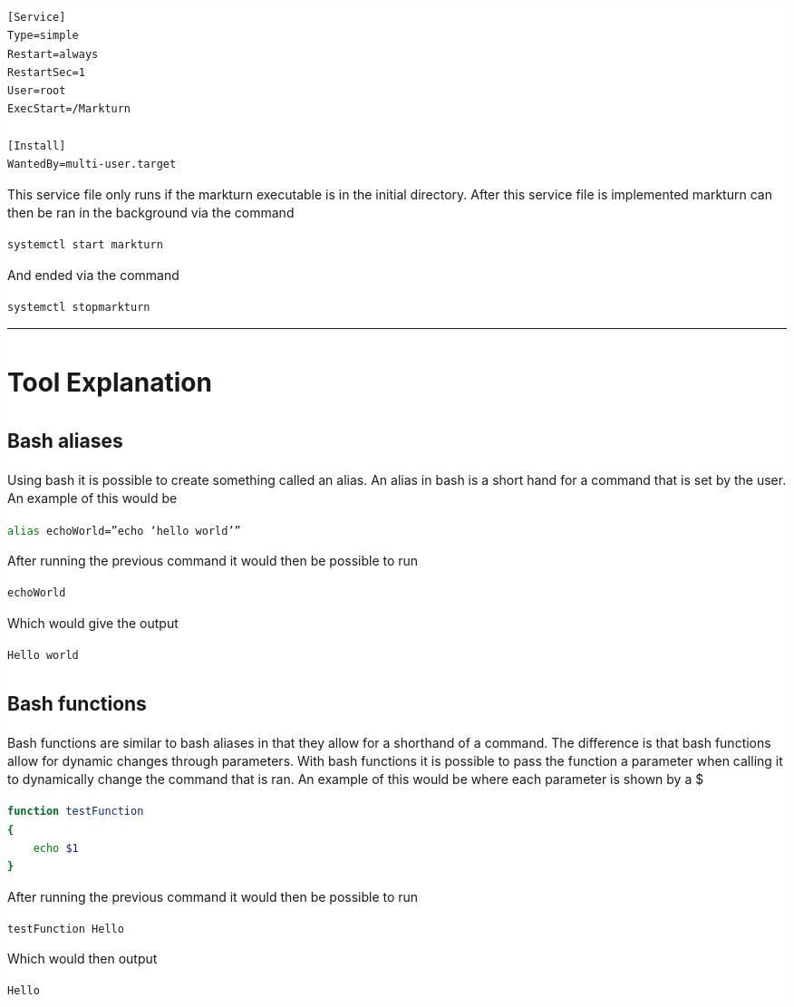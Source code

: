 ```
[Service]
Type=simple
Restart=always
RestartSec=1
User=root
ExecStart=/Markturn

[Install]
WantedBy=multi-user.target
```
This service file only runs if the markturn executable is in the initial directory. 
After this service file is implemented markturn can then be ran in the background via the command
``` bash 
systemctl start markturn
```
And ended via the command
``` bash
systemctl stopmarkturn
```
---

# Tool Explanation

## Bash aliases

Using bash it is possible to create something called an alias. An alias in bash is a short hand for a command that is set by the user. An example of this would be 
``` bash
alias echoWorld=”echo ‘hello world’”
```
After running the previous command it would then be possible to run
``` bash
echoWorld
```
Which would give the output 
``` bash
Hello world
```

## Bash functions
Bash functions are similar to bash aliases in that they allow for a shorthand of a command. The difference is that bash functions allow for dynamic changes through parameters. With bash functions it is possible to pass the function a parameter when calling it to dynamically change the command that is ran. An example of this would be where each parameter is shown by a $
``` bash
function testFunction
{
    echo $1 
}  
```
After running the previous command it would then be possible to run
``` bash
testFunction Hello
```
Which would then output
``` bash
Hello
```
